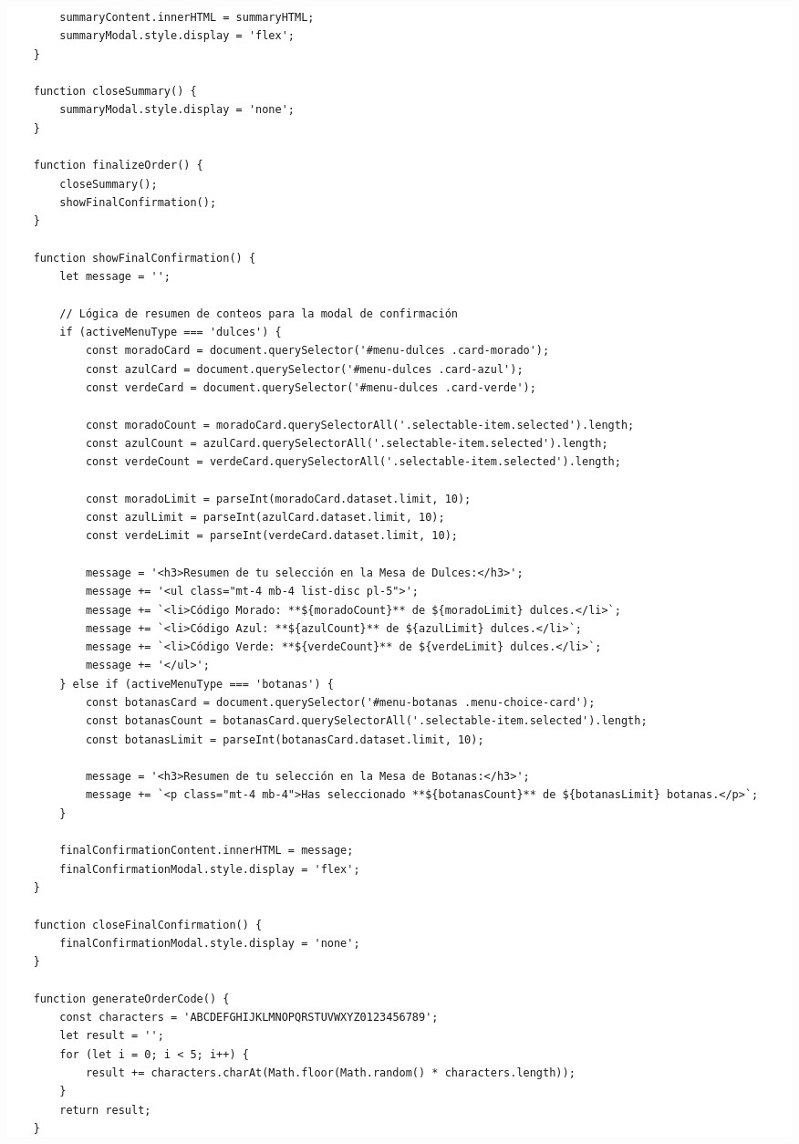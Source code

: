             summaryContent.innerHTML = summaryHTML;
            summaryModal.style.display = 'flex';
        }

        function closeSummary() {
            summaryModal.style.display = 'none';
        }

        function finalizeOrder() {
            closeSummary();
            showFinalConfirmation();
        }

        function showFinalConfirmation() {
            let message = '';
            
            // Lógica de resumen de conteos para la modal de confirmación
            if (activeMenuType === 'dulces') {
                const moradoCard = document.querySelector('#menu-dulces .card-morado');
                const azulCard = document.querySelector('#menu-dulces .card-azul');
                const verdeCard = document.querySelector('#menu-dulces .card-verde');

                const moradoCount = moradoCard.querySelectorAll('.selectable-item.selected').length;
                const azulCount = azulCard.querySelectorAll('.selectable-item.selected').length;
                const verdeCount = verdeCard.querySelectorAll('.selectable-item.selected').length;
                
                const moradoLimit = parseInt(moradoCard.dataset.limit, 10);
                const azulLimit = parseInt(azulCard.dataset.limit, 10);
                const verdeLimit = parseInt(verdeCard.dataset.limit, 10);

                message = '<h3>Resumen de tu selección en la Mesa de Dulces:</h3>';
                message += '<ul class="mt-4 mb-4 list-disc pl-5">';
                message += `<li>Código Morado: **${moradoCount}** de ${moradoLimit} dulces.</li>`;
                message += `<li>Código Azul: **${azulCount}** de ${azulLimit} dulces.</li>`;
                message += `<li>Código Verde: **${verdeCount}** de ${verdeLimit} dulces.</li>`;
                message += '</ul>';
            } else if (activeMenuType === 'botanas') {
                const botanasCard = document.querySelector('#menu-botanas .menu-choice-card');
                const botanasCount = botanasCard.querySelectorAll('.selectable-item.selected').length;
                const botanasLimit = parseInt(botanasCard.dataset.limit, 10);

                message = '<h3>Resumen de tu selección en la Mesa de Botanas:</h3>';
                message += `<p class="mt-4 mb-4">Has seleccionado **${botanasCount}** de ${botanasLimit} botanas.</p>`;
            } 
            
            finalConfirmationContent.innerHTML = message;
            finalConfirmationModal.style.display = 'flex';
        }

        function closeFinalConfirmation() {
            finalConfirmationModal.style.display = 'none';
        }

        function generateOrderCode() {
            const characters = 'ABCDEFGHIJKLMNOPQRSTUVWXYZ0123456789';
            let result = '';
            for (let i = 0; i < 5; i++) {
                result += characters.charAt(Math.floor(Math.random() * characters.length));
            }
            return result;
        }
